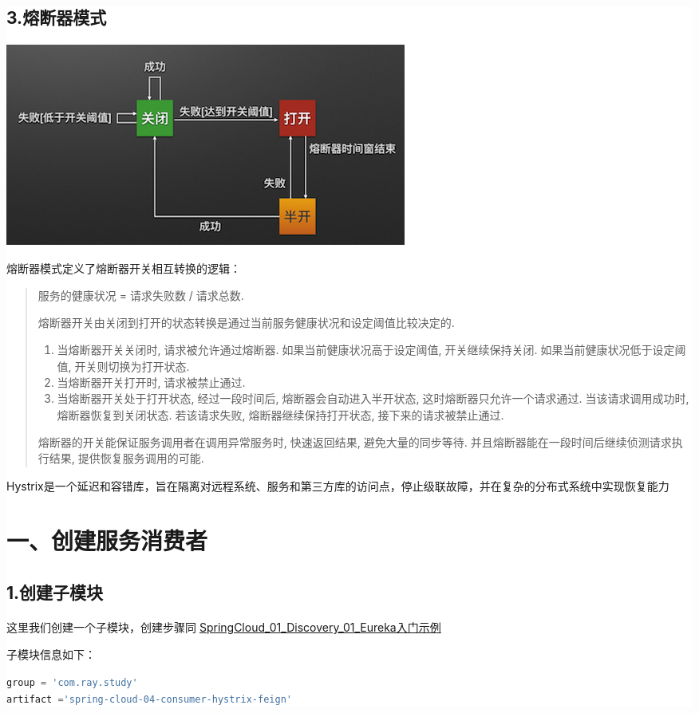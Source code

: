 

## 3.熔断器模式



![熔断器模式](images/2158565585-578b3fecb5bcd_articlex.png)



熔断器模式定义了熔断器开关相互转换的逻辑：

> 服务的健康状况 = 请求失败数 / 请求总数. 
>
> 熔断器开关由关闭到打开的状态转换是通过当前服务健康状况和设定阈值比较决定的.
>
> 1. 当熔断器开关关闭时, 请求被允许通过熔断器. 如果当前健康状况高于设定阈值, 开关继续保持关闭. 如果当前健康状况低于设定阈值, 开关则切换为打开状态.
> 2. 当熔断器开关打开时, 请求被禁止通过.
> 3. 当熔断器开关处于打开状态, 经过一段时间后, 熔断器会自动进入半开状态, 这时熔断器只允许一个请求通过. 当该请求调用成功时, 熔断器恢复到关闭状态. 若该请求失败, 熔断器继续保持打开状态, 接下来的请求被禁止通过.
>
> 熔断器的开关能保证服务调用者在调用异常服务时, 快速返回结果, 避免大量的同步等待. 并且熔断器能在一段时间后继续侦测请求执行结果, 提供恢复服务调用的可能.





​	Hystrix是一个延迟和容错库，旨在隔离对远程系统、服务和第三方库的访问点，停止级联故障，并在复杂的分布式系统中实现恢复能力





# 一、创建服务消费者

## 1.创建子模块

这里我们创建一个子模块，创建步骤同 [SpringCloud_01_Discovery_01_Eureka入门示例](./SpringCloud_01_Discovery_01_Eureka入门示例.md)

子模块信息如下：

```groovy
group = 'com.ray.study'
artifact ='spring-cloud-04-consumer-hystrix-feign'
```
